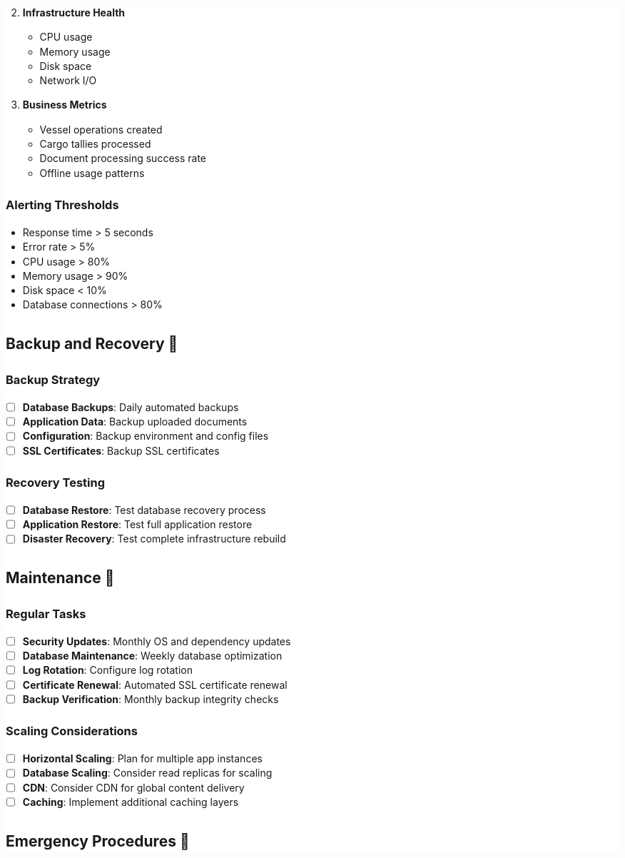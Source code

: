 2. **Infrastructure Health**
   - CPU usage
   - Memory usage
   - Disk space
   - Network I/O

3. **Business Metrics**
   - Vessel operations created
   - Cargo tallies processed
   - Document processing success rate
   - Offline usage patterns

### Alerting Thresholds
- Response time > 5 seconds
- Error rate > 5%
- CPU usage > 80%
- Memory usage > 90%
- Disk space < 10%
- Database connections > 80%

## Backup and Recovery 💾

### Backup Strategy
- [ ] **Database Backups**: Daily automated backups
- [ ] **Application Data**: Backup uploaded documents
- [ ] **Configuration**: Backup environment and config files
- [ ] **SSL Certificates**: Backup SSL certificates

### Recovery Testing
- [ ] **Database Restore**: Test database recovery process
- [ ] **Application Restore**: Test full application restore
- [ ] **Disaster Recovery**: Test complete infrastructure rebuild

## Maintenance 🔧

### Regular Tasks
- [ ] **Security Updates**: Monthly OS and dependency updates
- [ ] **Database Maintenance**: Weekly database optimization
- [ ] **Log Rotation**: Configure log rotation
- [ ] **Certificate Renewal**: Automated SSL certificate renewal
- [ ] **Backup Verification**: Monthly backup integrity checks

### Scaling Considerations
- [ ] **Horizontal Scaling**: Plan for multiple app instances
- [ ] **Database Scaling**: Consider read replicas for scaling
- [ ] **CDN**: Consider CDN for global content delivery
- [ ] **Caching**: Implement additional caching layers

## Emergency Procedures 🚨
